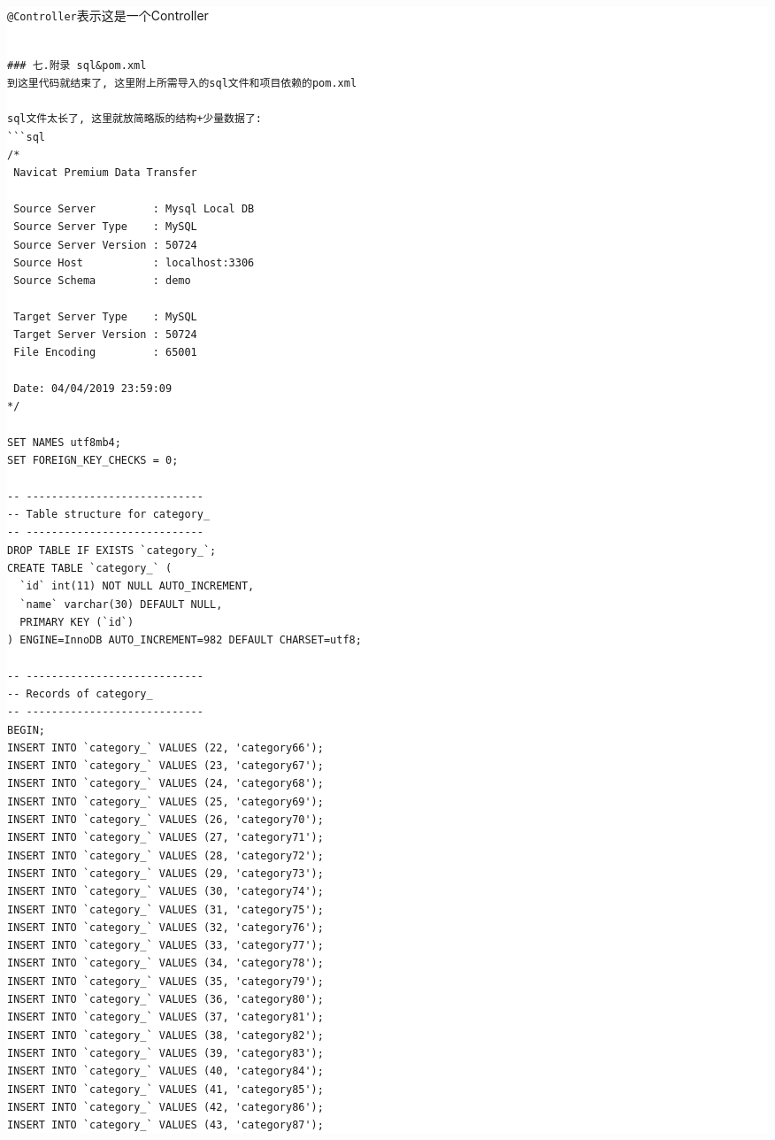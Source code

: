 ```@Controller```表示这是一个Controller

```

### 七.附录 sql&pom.xml
到这里代码就结束了, 这里附上所需导入的sql文件和项目依赖的pom.xml

sql文件太长了, 这里就放简略版的结构+少量数据了:
```sql
/*
 Navicat Premium Data Transfer

 Source Server         : Mysql Local DB
 Source Server Type    : MySQL
 Source Server Version : 50724
 Source Host           : localhost:3306
 Source Schema         : demo

 Target Server Type    : MySQL
 Target Server Version : 50724
 File Encoding         : 65001

 Date: 04/04/2019 23:59:09
*/

SET NAMES utf8mb4;
SET FOREIGN_KEY_CHECKS = 0;

-- ----------------------------
-- Table structure for category_
-- ----------------------------
DROP TABLE IF EXISTS `category_`;
CREATE TABLE `category_` (
  `id` int(11) NOT NULL AUTO_INCREMENT,
  `name` varchar(30) DEFAULT NULL,
  PRIMARY KEY (`id`)
) ENGINE=InnoDB AUTO_INCREMENT=982 DEFAULT CHARSET=utf8;

-- ----------------------------
-- Records of category_
-- ----------------------------
BEGIN;
INSERT INTO `category_` VALUES (22, 'category66');
INSERT INTO `category_` VALUES (23, 'category67');
INSERT INTO `category_` VALUES (24, 'category68');
INSERT INTO `category_` VALUES (25, 'category69');
INSERT INTO `category_` VALUES (26, 'category70');
INSERT INTO `category_` VALUES (27, 'category71');
INSERT INTO `category_` VALUES (28, 'category72');
INSERT INTO `category_` VALUES (29, 'category73');
INSERT INTO `category_` VALUES (30, 'category74');
INSERT INTO `category_` VALUES (31, 'category75');
INSERT INTO `category_` VALUES (32, 'category76');
INSERT INTO `category_` VALUES (33, 'category77');
INSERT INTO `category_` VALUES (34, 'category78');
INSERT INTO `category_` VALUES (35, 'category79');
INSERT INTO `category_` VALUES (36, 'category80');
INSERT INTO `category_` VALUES (37, 'category81');
INSERT INTO `category_` VALUES (38, 'category82');
INSERT INTO `category_` VALUES (39, 'category83');
INSERT INTO `category_` VALUES (40, 'category84');
INSERT INTO `category_` VALUES (41, 'category85');
INSERT INTO `category_` VALUES (42, 'category86');
INSERT INTO `category_` VALUES (43, 'category87');
```
